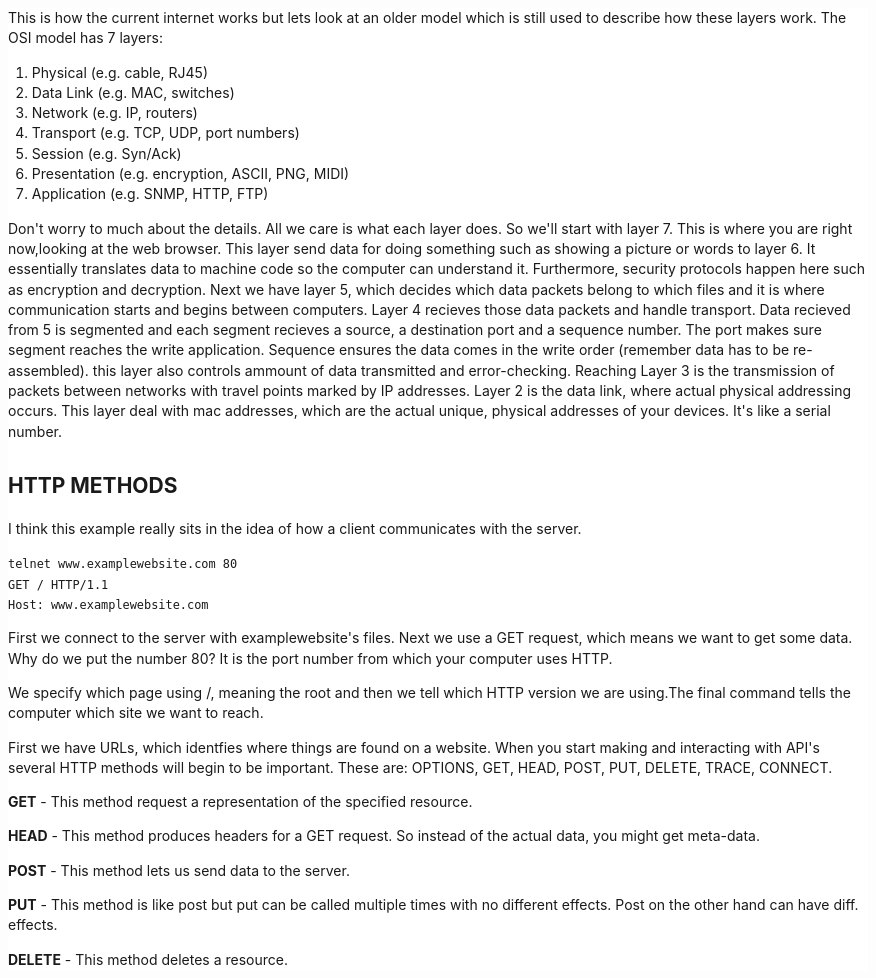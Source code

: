 This is how the current internet works but lets look at an older model which is still used to describe how these layers work. The OSI model has 7 layers:

1. Physical (e.g. cable, RJ45)
2. Data Link (e.g. MAC, switches)
3. Network (e.g. IP, routers)
4. Transport (e.g. TCP, UDP, port numbers)
5. Session (e.g. Syn/Ack)
6. Presentation (e.g. encryption, ASCII, PNG, MIDI)
7. Application (e.g. SNMP, HTTP, FTP)

Don't worry to much about the details. All we care is what each layer does. So we'll start with layer 7. This is where you are right now,looking at the web browser. This layer send data for doing something such as showing a picture or words to layer 6. It essentially translates data to machine code so the computer can understand it. Furthermore, security protocols happen here such as encryption and decryption. Next we have layer 5, which decides which data packets belong to which files and it is where communication starts and begins between computers. Layer 4 recieves those data packets and handle transport. Data recieved from 5 is segmented and each segment recieves a source, a destination port and a sequence number. The port makes sure segment reaches the write application. Sequence ensures the data comes in the write order (remember data has to be re-assembled).  this layer also controls ammount of data transmitted and error-checking. Reaching Layer 3 is the transmission of packets between networks with travel points marked by IP addresses. Layer 2 is the data link, where actual physical addressing occurs. This layer deal with mac addresses, which are the actual unique, physical addresses of your devices. It's like a serial number.

## HTTP METHODS
I think this example really sits in the idea of how a client communicates with the server.

```bash
telnet www.examplewebsite.com 80
GET / HTTP/1.1
Host: www.examplewebsite.com
```
First we connect to the server with examplewebsite's files. Next we use a GET request, which means we want to get some data. Why do we put the number 80? It is the port number from which your computer uses HTTP.

We specify which page using /, meaning the root and then we tell which HTTP version we are using.The final command tells the computer which site we want to reach. 

First we have URLs, which identfies where things are found on a website. When you start making and interacting with API's several HTTP methods will begin to be important. These are: OPTIONS, GET, HEAD, POST, PUT, DELETE, TRACE, CONNECT. 

**GET** - This method request a representation of the specified resource.

**HEAD** - This method produces headers for a GET request. So instead of the actual data, you might get meta-data.

**POST** - This method lets us send data to the server.

**PUT** - This method is like post but put can be called multiple times with no different effects. Post on the other hand can have diff. effects.

**DELETE** - This method deletes a resource.
